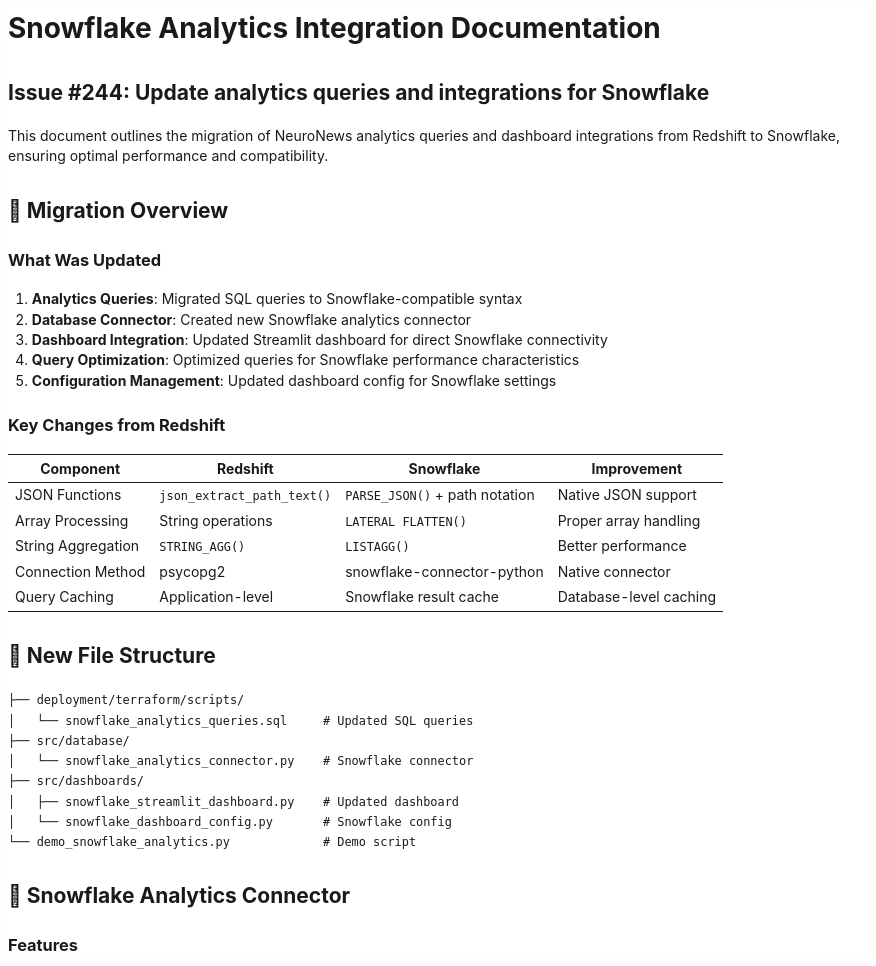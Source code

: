 # Snowflake Analytics Integration Documentation

## Issue #244: Update analytics queries and integrations for Snowflake

This document outlines the migration of NeuroNews analytics queries and dashboard integrations from Redshift to Snowflake, ensuring optimal performance and compatibility.

## 🎯 Migration Overview

### What Was Updated

1. **Analytics Queries**: Migrated SQL queries to Snowflake-compatible syntax
2. **Database Connector**: Created new Snowflake analytics connector 
3. **Dashboard Integration**: Updated Streamlit dashboard for direct Snowflake connectivity
4. **Query Optimization**: Optimized queries for Snowflake performance characteristics
5. **Configuration Management**: Updated dashboard config for Snowflake settings

### Key Changes from Redshift

| Component | Redshift | Snowflake | Improvement |
|-----------|----------|-----------|-------------|
| JSON Functions | `json_extract_path_text()` | `PARSE_JSON()` + path notation | Native JSON support |
| Array Processing | String operations | `LATERAL FLATTEN()` | Proper array handling |
| String Aggregation | `STRING_AGG()` | `LISTAGG()` | Better performance |
| Connection Method | psycopg2 | snowflake-connector-python | Native connector |
| Query Caching | Application-level | Snowflake result cache | Database-level caching |

## 📁 New File Structure

```
├── deployment/terraform/scripts/
│   └── snowflake_analytics_queries.sql     # Updated SQL queries
├── src/database/
│   └── snowflake_analytics_connector.py    # Snowflake connector
├── src/dashboards/
│   ├── snowflake_streamlit_dashboard.py    # Updated dashboard
│   └── snowflake_dashboard_config.py       # Snowflake config
└── demo_snowflake_analytics.py             # Demo script
```

## 🔗 Snowflake Analytics Connector

### Features
